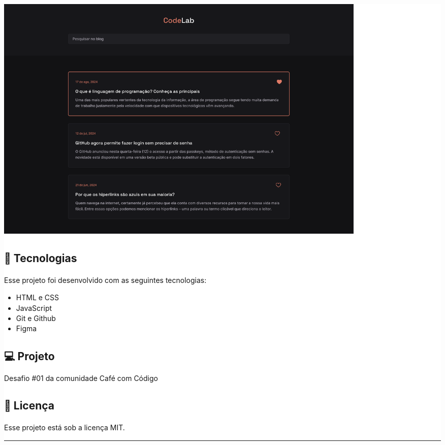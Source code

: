   <img alt="preview do projeto, versão desktop, Figma" src=".github/desktop.png" width="80%">
</p>

## 🚀 Tecnologias

Esse projeto foi desenvolvido com as seguintes tecnologias:

- HTML e CSS
- JavaScript
- Git e Github
- Figma

## 💻 Projeto

Desafio #01 da comunidade Café com Código


## :memo: Licença

Esse projeto está sob a licença MIT.

---



